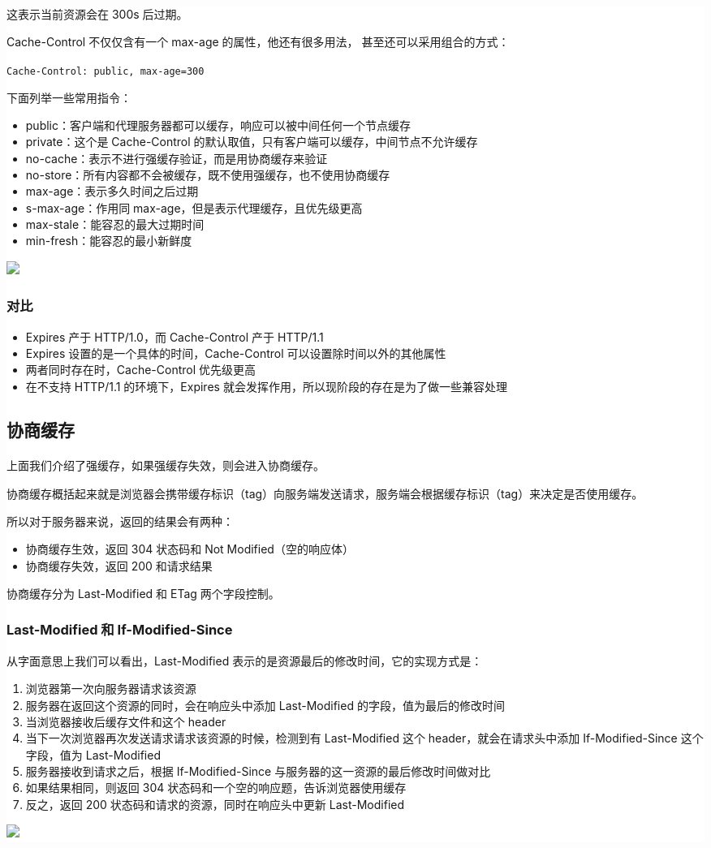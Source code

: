 这表示当前资源会在 300s 后过期。

Cache-Control 不仅仅含有一个 max-age 的属性，他还有很多用法， 甚至还可以采用组合的方式：

```wiki
Cache-Control: public, max-age=300
```

下面列举一些常用指令：

*   public：客户端和代理服务器都可以缓存，响应可以被中间任何一个节点缓存
*   private：这个是 Cache-Control 的默认取值，只有客户端可以缓存，中间节点不允许缓存
*   no-cache：表示不进行强缓存验证，而是用协商缓存来验证
*   no-store：所有内容都不会被缓存，既不使用强缓存，也不使用协商缓存
*   max-age：表示多久时间之后过期
*   s-max-age：作用同 max-age，但是表示代理缓存，且优先级更高
*   max-stale：能容忍的最大过期时间
*   min-fresh：能容忍的最小新鲜度

![](https://user-gold-cdn.xitu.io/2020/1/26/16fe1b1e662ad180?imageslim)

### 对比

*   Expires 产于 HTTP/1.0，而 Cache-Control 产于 HTTP/1.1
*   Expires 设置的是一个具体的时间，Cache-Control 可以设置除时间以外的其他属性
*   两者同时存在时，Cache-Control 优先级更高
*   在不支持 HTTP/1.1 的环境下，Expires 就会发挥作用，所以现阶段的存在是为了做一些兼容处理

## 协商缓存

上面我们介绍了强缓存，如果强缓存失效，则会进入协商缓存。

协商缓存概括起来就是浏览器会携带缓存标识（tag）向服务端发送请求，服务端会根据缓存标识（tag）来决定是否使用缓存。

所以对于服务器来说，返回的结果会有两种：

*   协商缓存生效，返回 304 状态码和 Not Modified（空的响应体）
*   协商缓存失效，返回 200 和请求结果

协商缓存分为 Last-Modified 和 ETag 两个字段控制。

### Last-Modified 和 If-Modified-Since

从字面意思上我们可以看出，Last-Modified 表示的是资源最后的修改时间，它的实现方式是：

1.  浏览器第一次向服务器请求该资源
2.  服务器在返回这个资源的同时，会在响应头中添加 Last-Modified 的字段，值为最后的修改时间
3.  当浏览器接收后缓存文件和这个 header
4.  当下一次浏览器再次发送请求请求该资源的时候，检测到有 Last-Modified 这个 header，就会在请求头中添加 If-Modified-Since 这个字段，值为 Last-Modified
5.  服务器接收到请求之后，根据 If-Modified-Since 与服务器的这一资源的最后修改时间做对比
6.  如果结果相同，则返回 304 状态码和一个空的响应题，告诉浏览器使用缓存
7.  反之，返回 200 状态码和请求的资源，同时在响应头中更新 Last-Modified

![](https://user-gold-cdn.xitu.io/2020/1/26/16fe1b22089caa27?imageslim)
